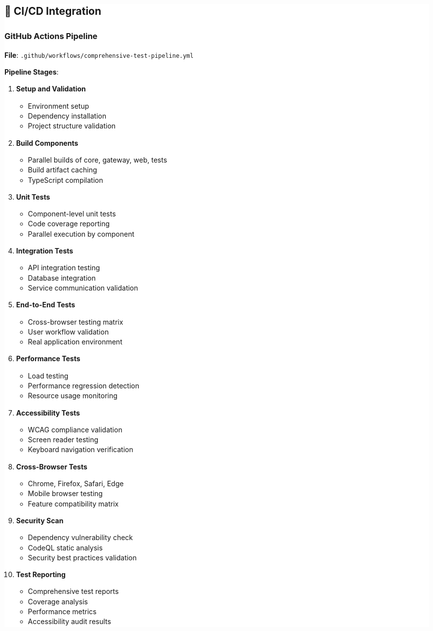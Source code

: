 ## 🚧 CI/CD Integration

### GitHub Actions Pipeline

**File**: `.github/workflows/comprehensive-test-pipeline.yml`

**Pipeline Stages**:

1. **Setup and Validation**
   - Environment setup
   - Dependency installation
   - Project structure validation

2. **Build Components**
   - Parallel builds of core, gateway, web, tests
   - Build artifact caching
   - TypeScript compilation

3. **Unit Tests**
   - Component-level unit tests
   - Code coverage reporting
   - Parallel execution by component

4. **Integration Tests**
   - API integration testing
   - Database integration
   - Service communication validation

5. **End-to-End Tests**
   - Cross-browser testing matrix
   - User workflow validation
   - Real application environment

6. **Performance Tests**
   - Load testing
   - Performance regression detection
   - Resource usage monitoring

7. **Accessibility Tests**
   - WCAG compliance validation
   - Screen reader testing
   - Keyboard navigation verification

8. **Cross-Browser Tests**
   - Chrome, Firefox, Safari, Edge
   - Mobile browser testing
   - Feature compatibility matrix

9. **Security Scan**
   - Dependency vulnerability check
   - CodeQL static analysis
   - Security best practices validation

10. **Test Reporting**
    - Comprehensive test reports
    - Coverage analysis
    - Performance metrics
    - Accessibility audit results
